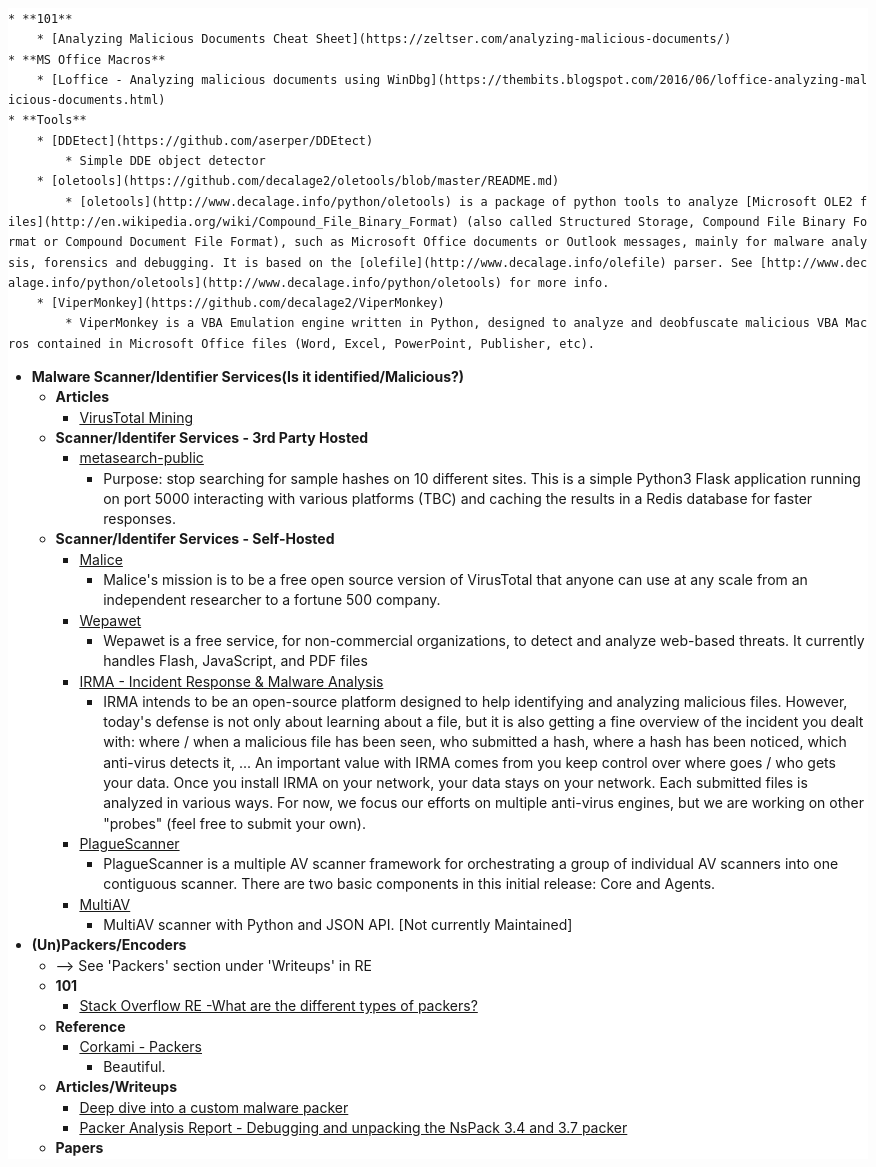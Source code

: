 	* **101**
		* [Analyzing Malicious Documents Cheat Sheet](https://zeltser.com/analyzing-malicious-documents/)
	* **MS Office Macros**
		* [Loffice - Analyzing malicious documents using WinDbg](https://thembits.blogspot.com/2016/06/loffice-analyzing-malicious-documents.html)
	* **Tools**
		* [DDEtect](https://github.com/aserper/DDEtect)
			* Simple DDE object detector
		* [oletools](https://github.com/decalage2/oletools/blob/master/README.md)
			* [oletools](http://www.decalage.info/python/oletools) is a package of python tools to analyze [Microsoft OLE2 files](http://en.wikipedia.org/wiki/Compound_File_Binary_Format) (also called Structured Storage, Compound File Binary Format or Compound Document File Format), such as Microsoft Office documents or Outlook messages, mainly for malware analysis, forensics and debugging. It is based on the [olefile](http://www.decalage.info/olefile) parser. See [http://www.decalage.info/python/oletools](http://www.decalage.info/python/oletools) for more info.
		* [ViperMonkey](https://github.com/decalage2/ViperMonkey)
			* ViperMonkey is a VBA Emulation engine written in Python, designed to analyze and deobfuscate malicious VBA Macros contained in Microsoft Office files (Word, Excel, PowerPoint, Publisher, etc).
* **Malware Scanner/Identifier Services(Is it identified/Malicious?)** <a name="online-id"></a>
	* **Articles**
		* [VirusTotal Mining](http://blog.9bplus.com/wp-content/uploads/2014/08/VirusTotal-Mining.pdf)
	* **Scanner/Identifer Services - 3rd Party Hosted**
		* [metasearch-public](https://github.com/PaulSec/metasearch-public?t=1&cn=ZmxleGlibGVfcmVjc18y&refsrc=email&iid=fbefaaabb99249989456a6e322557550&fl=4&uid=150127534&nid=244+276893704)
			* Purpose: stop searching for sample hashes on 10 different sites. This is a simple Python3 Flask application running on port 5000 interacting with various platforms (TBC) and caching the results in a Redis database for faster responses.
	* **Scanner/Identifer Services - Self-Hosted**
		* [Malice](https://github.com/maliceio/malice)
			* Malice's mission is to be a free open source version of VirusTotal that anyone can use at any scale from an independent researcher to a fortune 500 company.
		* [Wepawet](https://wepawet.iseclab.org/)
			* Wepawet is a free service, for non-commercial organizations, to detect and analyze web-based threats. It currently handles Flash, JavaScript, and PDF files
		* [IRMA - Incident Response & Malware Analysis](http://irma.quarkslab.com/index.html)
			* IRMA intends to be an open-source platform designed to help identifying and analyzing malicious files.  However, today's defense is not only about learning about a file, but it is also getting a fine overview of the incident you dealt with: where / when a malicious file has been seen, who submitted a hash, where a hash has been noticed, which anti-virus detects it, ...  An important value with IRMA comes from you keep control over where goes / who gets your data. Once you install IRMA on your network, your data stays on your network.  Each submitted files is analyzed in various ways. For now, we focus our efforts on multiple anti-virus engines, but we are working on other "probes" (feel free to submit your own).
		* [PlagueScanner](https://github.com/PlagueScanner/PlagueScanner)
			* PlagueScanner is a multiple AV scanner framework for orchestrating a group of individual AV scanners into one contiguous scanner. There are two basic components in this initial release: Core and Agents.
		* [MultiAV](https://github.com/joxeankoret/multiav)
			* MultiAV scanner with Python and JSON API. [Not currently Maintained]
* **(Un)Packers/Encoders**<a name="packer"></a>
	* --> See 'Packers' section under 'Writeups' in RE
	* **101**
		* [Stack Overflow RE -What are the different types of packers?](https://reverseengineering.stackexchange.com/questions/1779/what-are-the-different-types-of-packers)
	* **Reference**
		* [Corkami - Packers](https://corkami.googlecode.com/files/packers.pdf)
			* Beautiful.
	* **Articles/Writeups**
		* [Deep dive into a custom malware packer](http://resources.infosecinstitute.com/deep-dive-into-a-custom-malware-packer/)
		* [Packer Analysis Report - Debugging and unpacking the NsPack 3.4 and 3.7 packer](https://www.sans.org/reading-room/whitepapers/malicious/packer-analysis-report-debugging-unpacking-nspack-34-37-packer-33428)
	* **Papers**